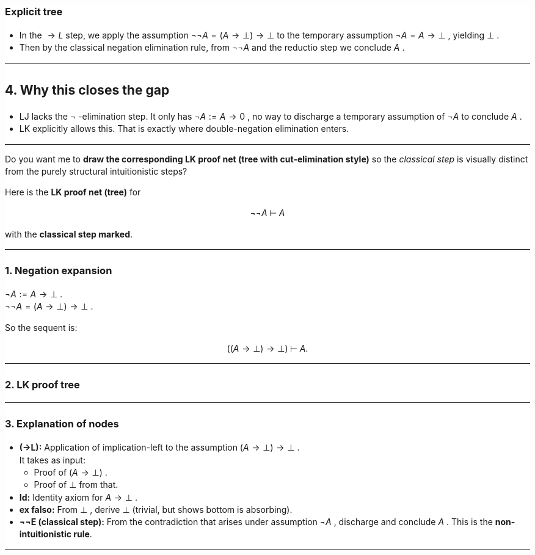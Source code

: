 
### Explicit tree

- In the $\to L$ step, we apply the assumption $\neg\neg A = (A \to \bot) \to \bot$ to the temporary assumption $\neg A = A \to \bot$ , yielding $\bot$ .
- Then by the classical negation elimination rule, from $\neg\neg A$ and the reductio step we conclude $A$ .

---

## 4\. Why this closes the gap

- LJ lacks the $\neg$ -elimination step. It only has $\neg A := A \to 0$ , no way to discharge a temporary assumption of $\neg A$ to conclude $A$ .
- LK explicitly allows this. That is exactly where double-negation elimination enters.

---

Do you want me to **draw the corresponding LK proof net (tree with cut-elimination style)** so the *classical step* is visually distinct from the purely structural intuitionistic steps?

Here is the **LK proof net (tree)** for

$$
\neg\neg A \;\vdash\; A
$$

with the **classical step marked**.

---

### 1\. Negation expansion

$\neg A := A \to \bot$ .  
$\neg\neg A = (A \to \bot) \to \bot$ .

So the sequent is:

$$
((A \to \bot) \to \bot) \;\vdash\; A.
$$

---

### 2\. LK proof tree

---

### 3\. Explanation of nodes

- **(→L):** Application of implication-left to the assumption $(A \to \bot) \to \bot$ .  
	It takes as input:
	- Proof of $(A \to \bot)$ .
	- Proof of $\bot$ from that.
- **Id:** Identity axiom for $A \to \bot$ .
- **ex falso:** From $\bot$ , derive $\bot$ (trivial, but shows bottom is absorbing).
- **¬¬E (classical step):** From the contradiction that arises under assumption $\neg A$ , discharge and conclude $A$ . This is the **non-intuitionistic rule**.

---